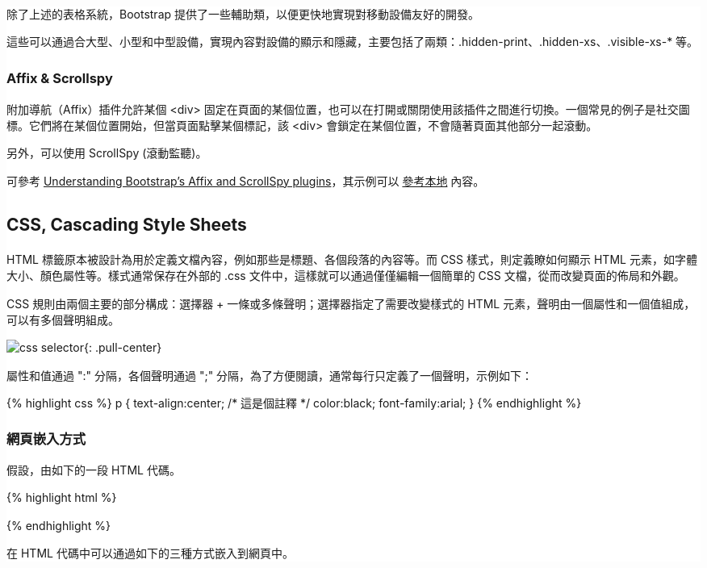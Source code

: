 除了上述的表格系統，Bootstrap 提供了一些輔助類，以便更快地實現對移動設備友好的開發。

這些可以通過合大型、小型和中型設備，實現內容對設備的顯示和隱藏，主要包括了兩類：.hidden-print、.hidden-xs、.visible-xs-* 等。








### Affix & Scrollspy

附加導航（Affix）插件允許某個 &lt;div&gt; 固定在頁面的某個位置，也可以在打開或關閉使用該插件之間進行切換。一個常見的例子是社交圖標。它們將在某個位置開始，但當頁面點擊某個標記，該 &lt;div&gt; 會鎖定在某個位置，不會隨著頁面其他部分一起滾動。

另外，可以使用 ScrollSpy (滾動監聽)。

可參考 [Understanding Bootstrap’s Affix and ScrollSpy plugins](https://www.sitepoint.com/understanding-bootstraps-affix-scrollspy-plugins/)，其示例可以 [參考本地](/reference/linux/html_css/bootstrap/affix-scrollspy.html) 內容。


## CSS, Cascading Style Sheets

HTML 標籤原本被設計為用於定義文檔內容，例如那些是標題、各個段落的內容等。而 CSS 樣式，則定義瞭如何顯示 HTML 元素，如字體大小、顏色屬性等。樣式通常保存在外部的 .css 文件中，這樣就可以通過僅僅編輯一個簡單的 CSS 文檔，從而改變頁面的佈局和外觀。

CSS 規則由兩個主要的部分構成：選擇器 + 一條或多條聲明；選擇器指定了需要改變樣式的 HTML 元素，聲明由一個屬性和一個值組成，可以有多個聲明組成。

![css selector](/images/webserver/css-selector.gif "css selector"){: .pull-center}

屬性和值通過 ":" 分隔，各個聲明通過 ";" 分隔，為了方便閱讀，通常每行只定義了一個聲明，示例如下：

{% highlight css %}
p {
    text-align:center;   /* 這是個註釋 */
    color:black;
    font-family:arial;
}
{% endhighlight %}

### 網頁嵌入方式

假設，由如下的一段 HTML 代碼。

{% highlight html %}
<html>
  <head>
    <title>Hello World</title>
  </head>
  <body>
    <div id="foo" class="bar"></div>
  </body>
</html>
{% endhighlight %}

在 HTML 代碼中可以通過如下的三種方式嵌入到網頁中。
